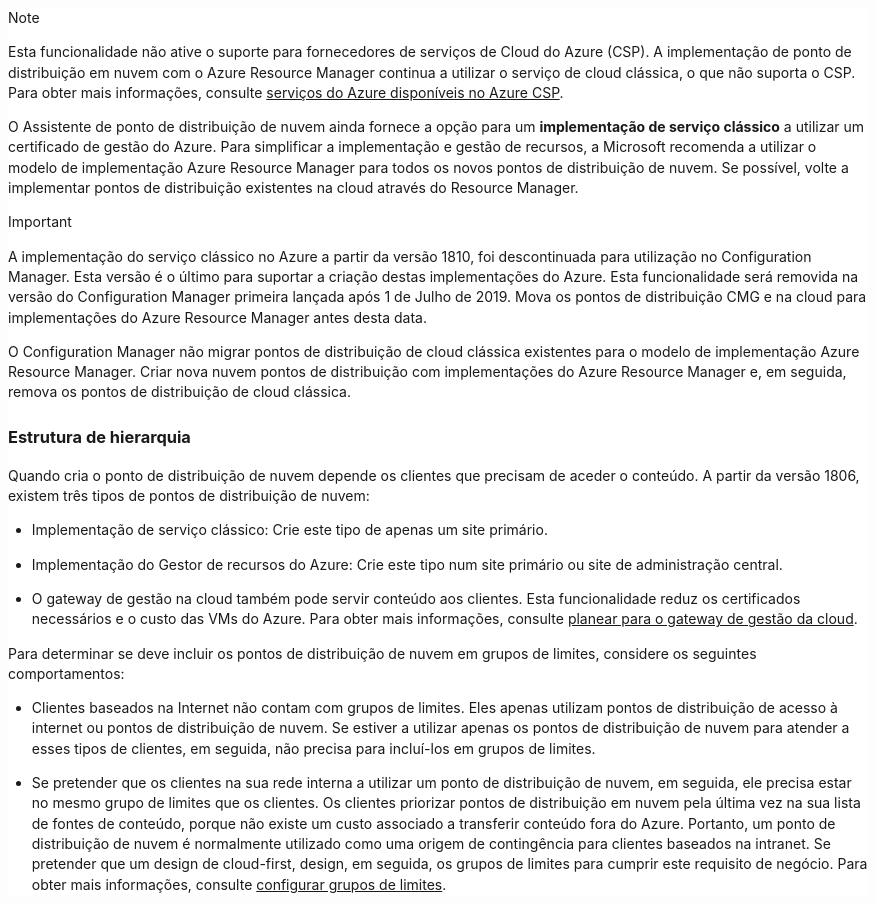 > [!Note]  
> Esta funcionalidade não ative o suporte para fornecedores de serviços de Cloud do Azure (CSP). A implementação de ponto de distribuição em nuvem com o Azure Resource Manager continua a utilizar o serviço de cloud clássica, o que não suporta o CSP. Para obter mais informações, consulte [serviços do Azure disponíveis no Azure CSP](/azure/cloud-solution-provider/overview/azure-csp-available-services).  

O Assistente de ponto de distribuição de nuvem ainda fornece a opção para um **implementação de serviço clássico** a utilizar um certificado de gestão do Azure. Para simplificar a implementação e gestão de recursos, a Microsoft recomenda a utilizar o modelo de implementação Azure Resource Manager para todos os novos pontos de distribuição de nuvem. Se possível, volte a implementar pontos de distribuição existentes na cloud através do Resource Manager.

> [!Important]  
> A implementação do serviço clássico no Azure a partir da versão 1810, foi descontinuada para utilização no Configuration Manager. Esta versão é o último para suportar a criação destas implementações do Azure. Esta funcionalidade será removida na versão do Configuration Manager primeira lançada após 1 de Julho de 2019. Mova os pontos de distribuição CMG e na cloud para implementações do Azure Resource Manager antes desta data.   

O Configuration Manager não migrar pontos de distribuição de cloud clássica existentes para o modelo de implementação Azure Resource Manager. Criar nova nuvem pontos de distribuição com implementações do Azure Resource Manager e, em seguida, remova os pontos de distribuição de cloud clássica. 


### <a name="hierarchy-design"></a>Estrutura de hierarquia

Quando cria o ponto de distribuição de nuvem depende os clientes que precisam de aceder o conteúdo. A partir da versão 1806, existem três tipos de pontos de distribuição de nuvem:  

- Implementação de serviço clássico: Crie este tipo de apenas um site primário.  

- Implementação do Gestor de recursos do Azure: Crie este tipo num site primário ou site de administração central.  

- O gateway de gestão na cloud também pode servir conteúdo aos clientes. Esta funcionalidade reduz os certificados necessários e o custo das VMs do Azure. Para obter mais informações, consulte [planear para o gateway de gestão da cloud](/sccm/core/clients/manage/cmg/plan-cloud-management-gateway).  


Para determinar se deve incluir os pontos de distribuição de nuvem em grupos de limites, considere os seguintes comportamentos:  

- Clientes baseados na Internet não contam com grupos de limites. Eles apenas utilizam pontos de distribuição de acesso à internet ou pontos de distribuição de nuvem. Se estiver a utilizar apenas os pontos de distribuição de nuvem para atender a esses tipos de clientes, em seguida, não precisa para incluí-los em grupos de limites.  

- Se pretender que os clientes na sua rede interna a utilizar um ponto de distribuição de nuvem, em seguida, ele precisa estar no mesmo grupo de limites que os clientes. Os clientes priorizar pontos de distribuição em nuvem pela última vez na sua lista de fontes de conteúdo, porque não existe um custo associado a transferir conteúdo fora do Azure. Portanto, um ponto de distribuição de nuvem é normalmente utilizado como uma origem de contingência para clientes baseados na intranet. Se pretender que um design de cloud-first, design, em seguida, os grupos de limites para cumprir este requisito de negócio. Para obter mais informações, consulte [configurar grupos de limites](/sccm/core/servers/deploy/configure/boundary-groups).  
